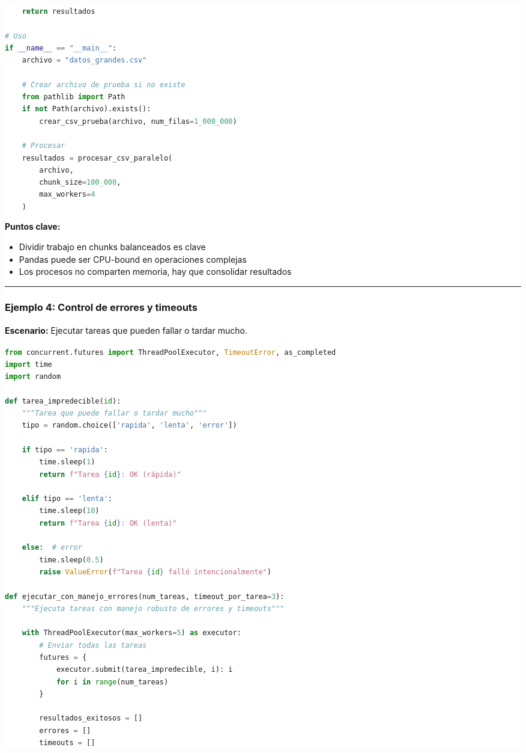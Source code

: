 ```python
    return resultados

# Uso
if __name__ == "__main__":
    archivo = "datos_grandes.csv"
    
    # Crear archivo de prueba si no existe
    from pathlib import Path
    if not Path(archivo).exists():
        crear_csv_prueba(archivo, num_filas=1_000_000)
    
    # Procesar
    resultados = procesar_csv_paralelo(
        archivo, 
        chunk_size=100_000,
        max_workers=4
    )
```

**Puntos clave:**
- Dividir trabajo en chunks balanceados es clave
- Pandas puede ser CPU-bound en operaciones complejas
- Los procesos no comparten memoria, hay que consolidar resultados

---

### Ejemplo 4: Control de errores y timeouts

**Escenario:** Ejecutar tareas que pueden fallar o tardar mucho.

```python
from concurrent.futures import ThreadPoolExecutor, TimeoutError, as_completed
import time
import random

def tarea_impredecible(id):
    """Tarea que puede fallar o tardar mucho"""
    tipo = random.choice(['rapida', 'lenta', 'error'])
    
    if tipo == 'rapida':
        time.sleep(1)
        return f"Tarea {id}: OK (rápida)"
    
    elif tipo == 'lenta':
        time.sleep(10)
        return f"Tarea {id}: OK (lenta)"
    
    else:  # error
        time.sleep(0.5)
        raise ValueError(f"Tarea {id} falló intencionalmente")

def ejecutar_con_manejo_errores(num_tareas, timeout_por_tarea=3):
    """Ejecuta tareas con manejo robusto de errores y timeouts"""
    
    with ThreadPoolExecutor(max_workers=5) as executor:
        # Enviar todas las tareas
        futures = {
            executor.submit(tarea_impredecible, i): i 
            for i in range(num_tareas)
        }
        
        resultados_exitosos = []
        errores = []
        timeouts = []
```